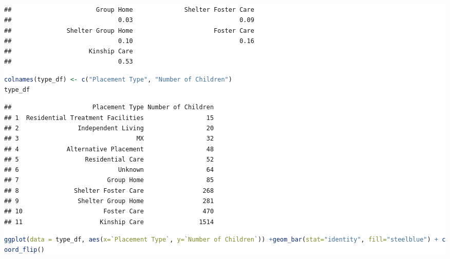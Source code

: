     ##                       Group Home              Shelter Foster Care 
    ##                             0.03                             0.09 
    ##               Shelter Group Home                      Foster Care 
    ##                             0.10                             0.16 
    ##                     Kinship Care 
    ##                             0.53

``` r
colnames(type_df) <- c("Placement Type", "Number of Children")
type_df
```

    ##                      Placement Type Number of Children
    ## 1  Residential Treatment Facilities                 15
    ## 2                Independent Living                 20
    ## 3                                MX                 32
    ## 4             Alternative Placement                 48
    ## 5                  Residential Care                 52
    ## 6                           Unknown                 64
    ## 7                        Group Home                 85
    ## 8               Shelter Foster Care                268
    ## 9                Shelter Group Home                281
    ## 10                      Foster Care                470
    ## 11                     Kinship Care               1514

``` r
ggplot(data = type_df, aes(x=`Placement Type`, y=`Number of Children`)) +geom_bar(stat="identity", fill="steelblue") + coord_flip() 
```
